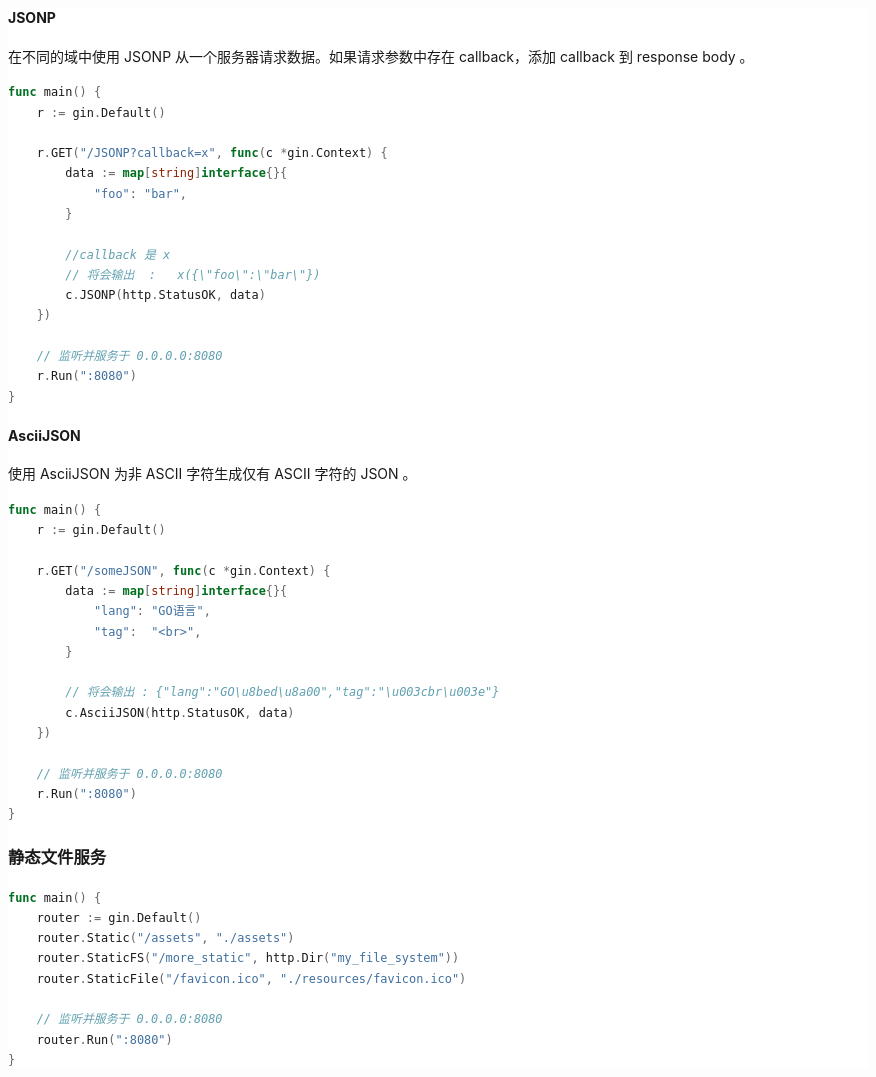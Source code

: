 ```go
```

#### JSONP

在不同的域中使用 JSONP 从一个服务器请求数据。如果请求参数中存在 callback，添加 callback 到 response body 。

```go
func main() {
	r := gin.Default()

	r.GET("/JSONP?callback=x", func(c *gin.Context) {
		data := map[string]interface{}{
			"foo": "bar",
		}

		//callback 是 x
		// 将会输出  :   x({\"foo\":\"bar\"})
		c.JSONP(http.StatusOK, data)
	})

	// 监听并服务于 0.0.0.0:8080
	r.Run(":8080")
}
```

#### AsciiJSON

使用 AsciiJSON 为非 ASCII 字符生成仅有 ASCII 字符的 JSON 。

```go
func main() {
	r := gin.Default()

	r.GET("/someJSON", func(c *gin.Context) {
		data := map[string]interface{}{
			"lang": "GO语言",
			"tag":  "<br>",
		}

		// 将会输出 : {"lang":"GO\u8bed\u8a00","tag":"\u003cbr\u003e"}
		c.AsciiJSON(http.StatusOK, data)
	})

	// 监听并服务于 0.0.0.0:8080
	r.Run(":8080")
}
```

### 静态文件服务

```go
func main() {
	router := gin.Default()
	router.Static("/assets", "./assets")
	router.StaticFS("/more_static", http.Dir("my_file_system"))
	router.StaticFile("/favicon.ico", "./resources/favicon.ico")

	// 监听并服务于 0.0.0.0:8080
	router.Run(":8080")
}
```


[embedmd]: # "examples/custom-validation/server.go go"
[embedmd]: # "examples/auto-tls/example1/main.go go"
[embedmd]: # "examples/auto-tls/example2/main.go go"
[embedmd]: # "examples/multiple-service/main.go go"
[embedmd]: # "examples/graceful-shutdown/graceful-shutdown/server.go go"
[embedmd]: # "examples/http-pusher/main.go go"